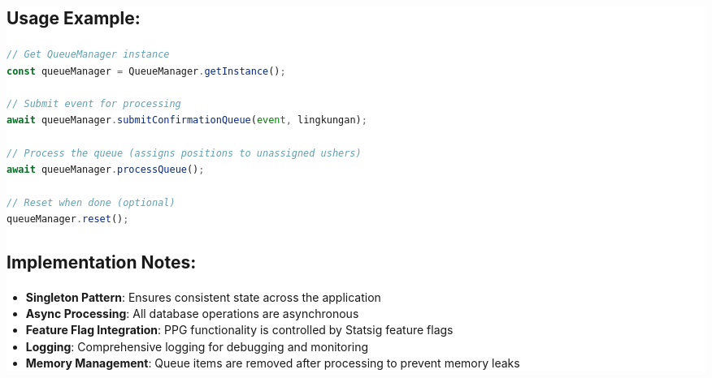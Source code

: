 ## Usage Example:

```typescript
// Get QueueManager instance
const queueManager = QueueManager.getInstance();

// Submit event for processing
await queueManager.submitConfirmationQueue(event, lingkungan);

// Process the queue (assigns positions to unassigned ushers)
await queueManager.processQueue();

// Reset when done (optional)
queueManager.reset();
```

## Implementation Notes:

- **Singleton Pattern**: Ensures consistent state across the application
- **Async Processing**: All database operations are asynchronous
- **Feature Flag Integration**: PPG functionality is controlled by Statsig feature flags
- **Logging**: Comprehensive logging for debugging and monitoring
- **Memory Management**: Queue items are removed after processing to prevent memory leaks